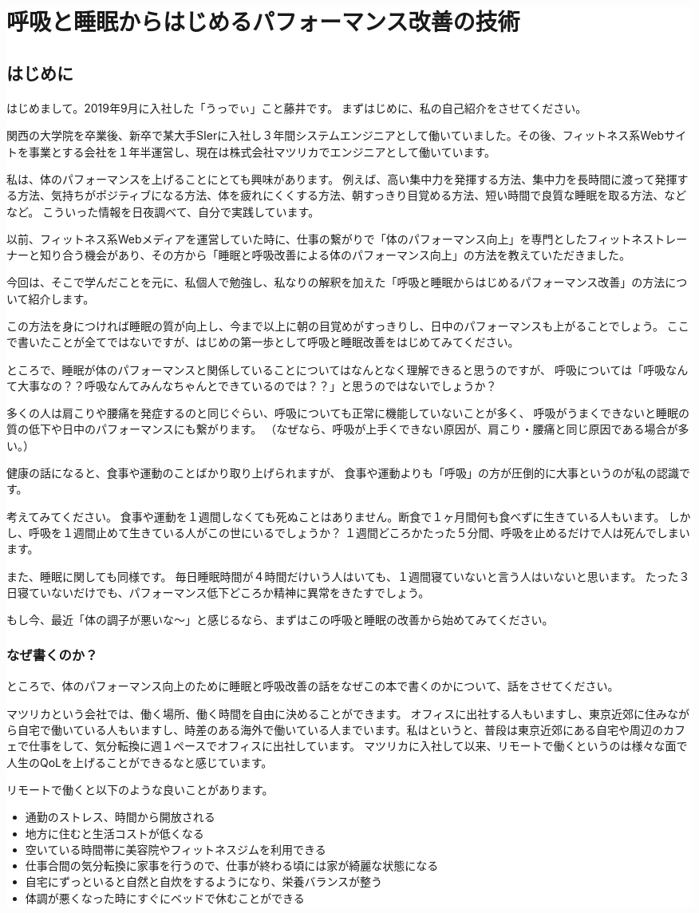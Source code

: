 # 呼吸と睡眠からはじめるパフォーマンス改善の技術
## はじめに
はじめまして。2019年9月に入社した「うっでぃ」こと藤井です。
まずはじめに、私の自己紹介をさせてください。

関西の大学院を卒業後、新卒で某大手SIerに入社し３年間システムエンジニアとして働いていました。その後、フィットネス系Webサイトを事業とする会社を１年半運営し、現在は株式会社マツリカでエンジニアとして働いています。

私は、体のパフォーマンスを上げることにとても興味があります。
例えば、高い集中力を発揮する方法、集中力を長時間に渡って発揮する方法、気持ちがポジティブになる方法、体を疲れにくくする方法、朝すっきり目覚める方法、短い時間で良質な睡眠を取る方法、などなど。
こういった情報を日夜調べて、自分で実践しています。

以前、フィットネス系Webメディアを運営していた時に、仕事の繋がりで「体のパフォーマンス向上」を専門としたフィットネストレーナーと知り合う機会があり、その方から「睡眠と呼吸改善による体のパフォーマンス向上」の方法を教えていただきました。

今回は、そこで学んだことを元に、私個人で勉強し、私なりの解釈を加えた「呼吸と睡眠からはじめるパフォーマンス改善」の方法について紹介します。

この方法を身につければ睡眠の質が向上し、今まで以上に朝の目覚めがすっきりし、日中のパフォーマンスも上がることでしょう。
ここで書いたことが全てではないですが、はじめの第一歩として呼吸と睡眠改善をはじめてみてください。

ところで、睡眠が体のパフォーマンスと関係していることについてはなんとなく理解できると思うのですが、
呼吸については「呼吸なんて大事なの？？呼吸なんてみんなちゃんとできているのでは？？」と思うのではないでしょうか？

多くの人は肩こりや腰痛を発症するのと同じぐらい、呼吸についても正常に機能していないことが多く、
呼吸がうまくできないと睡眠の質の低下や日中のパフォーマンスにも繋がります。
（なぜなら、呼吸が上手くできない原因が、肩こり・腰痛と同じ原因である場合が多い。）

健康の話になると、食事や運動のことばかり取り上げられますが、
食事や運動よりも「呼吸」の方が圧倒的に大事というのが私の認識です。

考えてみてください。
食事や運動を１週間しなくても死ぬことはありません。断食で１ヶ月間何も食べずに生きている人もいます。
しかし、呼吸を１週間止めて生きている人がこの世にいるでしょうか？
１週間どころかたった５分間、呼吸を止めるだけで人は死んでしまいます。

また、睡眠に関しても同様です。
毎日睡眠時間が４時間だけいう人はいても、１週間寝ていないと言う人はいないと思います。
たった３日寝ていないだけでも、パフォーマンス低下どころか精神に異常をきたすでしょう。

もし今、最近「体の調子が悪いな〜」と感じるなら、まずはこの呼吸と睡眠の改善から始めてみてください。

### なぜ書くのか？
ところで、体のパフォーマンス向上のために睡眠と呼吸改善の話をなぜこの本で書くのかについて、話をさせてください。

マツリカという会社では、働く場所、働く時間を自由に決めることができます。
オフィスに出社する人もいますし、東京近郊に住みながら自宅で働いている人もいますし、時差のある海外で働いている人までいます。私はというと、普段は東京近郊にある自宅や周辺のカフェで仕事をして、気分転換に週１ペースでオフィスに出社しています。
マツリカに入社して以来、リモートで働くというのは様々な面で人生のQoLを上げることができるなと感じています。

リモートで働くと以下のような良いことがあります。
* 通勤のストレス、時間から開放される
* 地方に住むと生活コストが低くなる
* 空いている時間帯に美容院やフィットネスジムを利用できる
* 仕事合間の気分転換に家事を行うので、仕事が終わる頃には家が綺麗な状態になる
* 自宅にずっといると自然と自炊をするようになり、栄養バランスが整う
* 体調が悪くなった時にすぐにベッドで休むことができる
